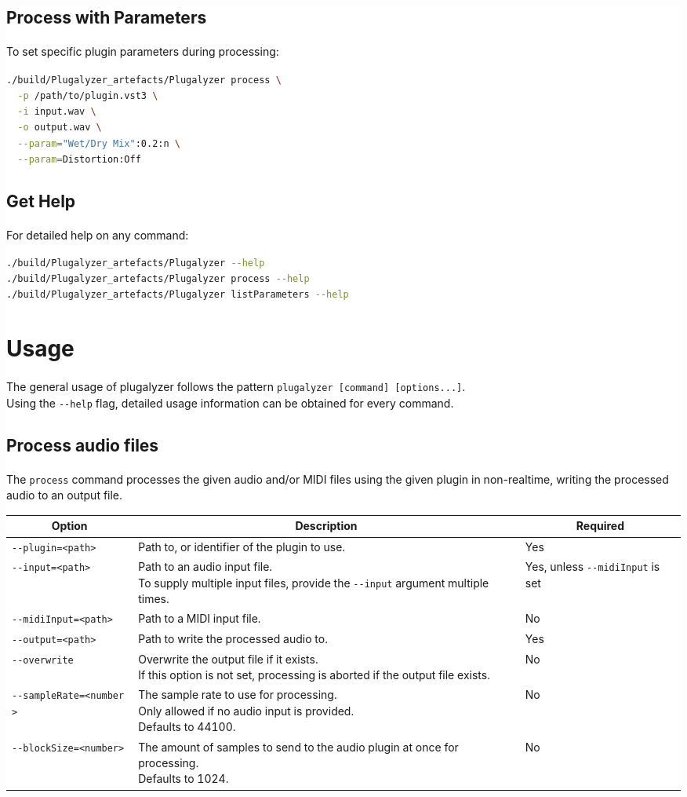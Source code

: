 ## Process with Parameters
To set specific plugin parameters during processing:
```bash
./build/Plugalyzer_artefacts/Plugalyzer process \
  -p /path/to/plugin.vst3 \
  -i input.wav \
  -o output.wav \
  --param="Wet/Dry Mix":0.2:n \
  --param=Distortion:Off
```

## Get Help
For detailed help on any command:
```bash
./build/Plugalyzer_artefacts/Plugalyzer --help
./build/Plugalyzer_artefacts/Plugalyzer process --help
./build/Plugalyzer_artefacts/Plugalyzer listParameters --help
```

# Usage
The general usage of plugalyzer follows the pattern `plugalyzer [command] [options...]`.  
Using the `--help` flag, detailed usage information can be obtained for every command.

## Process audio files
The `process` command processes the given audio and/or MIDI files using the given plugin in non-realtime,
writing the processed audio to an output file.

| Option                       | Description                                                                                                                                                                                                                                                                                                                                                                                                                                                                                  | Required                         |
|------------------------------|----------------------------------------------------------------------------------------------------------------------------------------------------------------------------------------------------------------------------------------------------------------------------------------------------------------------------------------------------------------------------------------------------------------------------------------------------------------------------------------------|----------------------------------|
| `--plugin=<path>`            | Path to, or identifier of the plugin to use.                                                                                                                                                                                                                                                                                                                                                                                                                                                 | Yes                              |
| `--input=<path>`             | Path to an audio input file.<br>To supply multiple input files, provide the `--input` argument multiple times.                                                                                                                                                                                                                                                                                                                                                                               | Yes, unless `--midiInput` is set |
| `--midiInput=<path>`         | Path to a MIDI input file.                                                                                                                                                                                                                                                                                                                                                                                                                                                                   | No                               |
| `--output=<path>`            | Path to write the processed audio to.                                                                                                                                                                                                                                                                                                                                                                                                                                                        | Yes                              |
| `--overwrite`                | Overwrite the output file if it exists.<br>If this option is not set, processing is aborted if the output file exists.                                                                                                                                                                                                                                                                                                                                                                       | No                               |
| `--sampleRate=<number>`      | The sample rate to use for processing.<br>Only allowed if no audio input is provided.<br>Defaults to 44100.                                                                                                                                                                                                                                                                                                                                                                                  | No                               |
| `--blockSize=<number>`       | The amount of samples to send to the audio plugin at once for processing.<br>Defaults to 1024.                                                                                                                                                                                                                                                                                                                                                                                               | No                               |